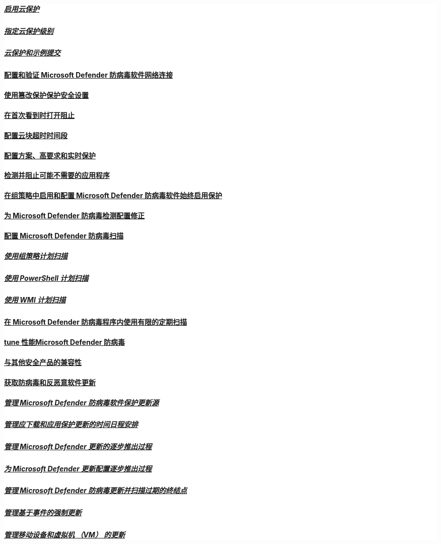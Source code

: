 ##### [启用云保护](enable-cloud-protection-microsoft-defender-antivirus.md)
##### [指定云保护级别](specify-cloud-protection-level-microsoft-defender-antivirus.md)
##### [云保护和示例提交](cloud-protection-microsoft-antivirus-sample-submission.md)
#### [配置和验证 Microsoft Defender 防病毒软件网络连接](configure-network-connections-microsoft-defender-antivirus.md)
#### [使用篡改保护保护安全设置](prevent-changes-to-security-settings-with-tamper-protection.md)
#### [在首次看到时打开阻止](configure-block-at-first-sight-microsoft-defender-antivirus.md)
#### [配置云块超时时间段](configure-cloud-block-timeout-period-microsoft-defender-antivirus.md)
#### [配置方案、高要求和实时保护](configure-protection-features-microsoft-defender-antivirus.md)
#### [检测并阻止可能不需要的应用程序](detect-block-potentially-unwanted-apps-microsoft-defender-antivirus.md)
#### [在组策略中启用和配置 Microsoft Defender 防病毒软件始终启用保护](configure-real-time-protection-microsoft-defender-antivirus.md)
#### [为 Microsoft Defender 防病毒检测配置修正](configure-remediation-microsoft-defender-antivirus.md)
#### [配置 Microsoft Defender 防病毒扫描](schedule-antivirus-scans.md)
##### [使用组策略计划扫描](schedule-antivirus-scans-group-policy.md)
##### [使用 PowerShell 计划扫描](schedule-antivirus-scans-powershell.md)
##### [使用 WMI 计划扫描](schedule-antivirus-scans-wmi.md)
#### [在 Microsoft Defender 防病毒程序内使用有限的定期扫描](limited-periodic-scanning-microsoft-defender-antivirus.md)
#### [tune 性能Microsoft Defender 防病毒](tune-performance-defender-antivirus.md)
#### [与其他安全产品的兼容性](microsoft-defender-antivirus-compatibility.md)

#### [获取防病毒和反恶意软件更新](manage-updates-baselines-microsoft-defender-antivirus.md)
##### [管理 Microsoft Defender 防病毒软件保护更新源](manage-protection-updates-microsoft-defender-antivirus.md)
##### [管理应下载和应用保护更新的时间日程安排](manage-protection-update-schedule-microsoft-defender-antivirus.md)
##### [管理 Microsoft Defender 更新的逐步推出过程](manage-gradual-rollout.md)
##### [为 Microsoft Defender 更新配置逐步推出过程](configure-updates.md)
##### [管理 Microsoft Defender 防病毒更新并扫描过期的终结点](manage-outdated-endpoints-microsoft-defender-antivirus.md)
##### [管理基于事件的强制更新](manage-event-based-updates-microsoft-defender-antivirus.md)
##### [管理移动设备和虚拟机 （VM） 的更新](manage-updates-mobile-devices-vms-microsoft-defender-antivirus.md)
